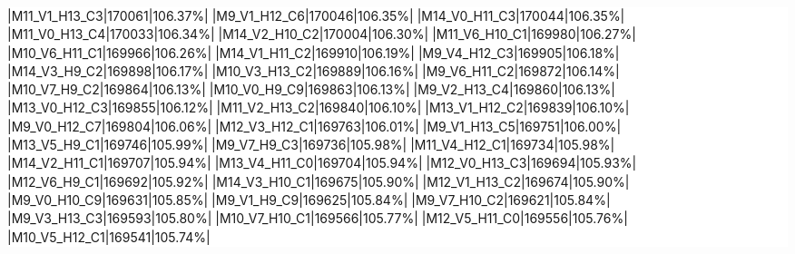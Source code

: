 |M11_V1_H13_C3|170061|106.37%|
|M9_V1_H12_C6|170046|106.35%|
|M14_V0_H11_C3|170044|106.35%|
|M11_V0_H13_C4|170033|106.34%|
|M14_V2_H10_C2|170004|106.30%|
|M11_V6_H10_C1|169980|106.27%|
|M10_V6_H11_C1|169966|106.26%|
|M14_V1_H11_C2|169910|106.19%|
|M9_V4_H12_C3|169905|106.18%|
|M14_V3_H9_C2|169898|106.17%|
|M10_V3_H13_C2|169889|106.16%|
|M9_V6_H11_C2|169872|106.14%|
|M10_V7_H9_C2|169864|106.13%|
|M10_V0_H9_C9|169863|106.13%|
|M9_V2_H13_C4|169860|106.13%|
|M13_V0_H12_C3|169855|106.12%|
|M11_V2_H13_C2|169840|106.10%|
|M13_V1_H12_C2|169839|106.10%|
|M9_V0_H12_C7|169804|106.06%|
|M12_V3_H12_C1|169763|106.01%|
|M9_V1_H13_C5|169751|106.00%|
|M13_V5_H9_C1|169746|105.99%|
|M9_V7_H9_C3|169736|105.98%|
|M11_V4_H12_C1|169734|105.98%|
|M14_V2_H11_C1|169707|105.94%|
|M13_V4_H11_C0|169704|105.94%|
|M12_V0_H13_C3|169694|105.93%|
|M12_V6_H9_C1|169692|105.92%|
|M14_V3_H10_C1|169675|105.90%|
|M12_V1_H13_C2|169674|105.90%|
|M9_V0_H10_C9|169631|105.85%|
|M9_V1_H9_C9|169625|105.84%|
|M9_V7_H10_C2|169621|105.84%|
|M9_V3_H13_C3|169593|105.80%|
|M10_V7_H10_C1|169566|105.77%|
|M12_V5_H11_C0|169556|105.76%|
|M10_V5_H12_C1|169541|105.74%|
